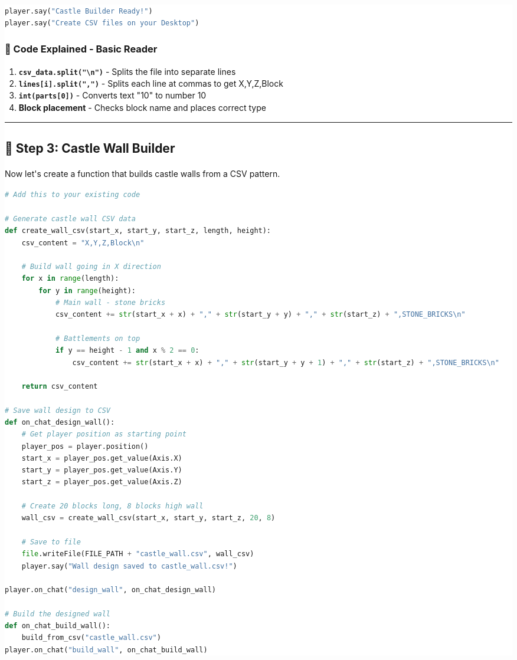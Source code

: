 ```python
player.say("Castle Builder Ready!")
player.say("Create CSV files on your Desktop")
```

### 🧩 Code Explained - Basic Reader

1. **`csv_data.split("\n")`** - Splits the file into separate lines
2. **`lines[i].split(",")`** - Splits each line at commas to get X,Y,Z,Block
3. **`int(parts[0])`** - Converts text "10" to number 10
4. **Block placement** - Checks block name and places correct type

---

## 🏰 Step 3: Castle Wall Builder

Now let's create a function that builds castle walls from a CSV pattern.

```python
# Add this to your existing code

# Generate castle wall CSV data
def create_wall_csv(start_x, start_y, start_z, length, height):
    csv_content = "X,Y,Z,Block\n"
    
    # Build wall going in X direction
    for x in range(length):
        for y in range(height):
            # Main wall - stone bricks
            csv_content += str(start_x + x) + "," + str(start_y + y) + "," + str(start_z) + ",STONE_BRICKS\n"
            
            # Battlements on top
            if y == height - 1 and x % 2 == 0:
                csv_content += str(start_x + x) + "," + str(start_y + y + 1) + "," + str(start_z) + ",STONE_BRICKS\n"
    
    return csv_content

# Save wall design to CSV
def on_chat_design_wall():
    # Get player position as starting point
    player_pos = player.position()
    start_x = player_pos.get_value(Axis.X)
    start_y = player_pos.get_value(Axis.Y)
    start_z = player_pos.get_value(Axis.Z)
    
    # Create 20 blocks long, 8 blocks high wall
    wall_csv = create_wall_csv(start_x, start_y, start_z, 20, 8)
    
    # Save to file
    file.writeFile(FILE_PATH + "castle_wall.csv", wall_csv)
    player.say("Wall design saved to castle_wall.csv!")
    
player.on_chat("design_wall", on_chat_design_wall)

# Build the designed wall
def on_chat_build_wall():
    build_from_csv("castle_wall.csv")
player.on_chat("build_wall", on_chat_build_wall)
```
